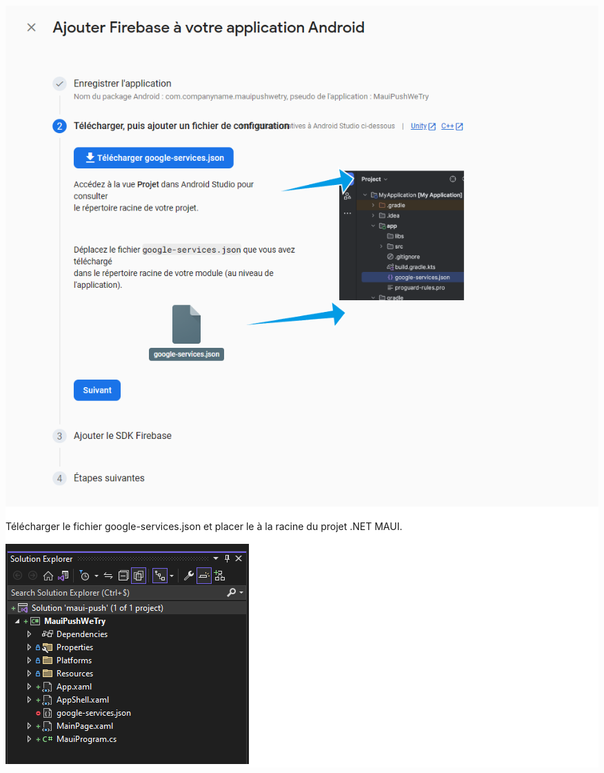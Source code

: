 ![firebase_push_config](/assets/img/firebase-push/firebase_push_config.png)

Télécharger le fichier google-services.json et placer le à la racine du projet .NET MAUI.

![maui_solution_withjson](/assets/img/firebase-push/maui_solution_withjson.png)
